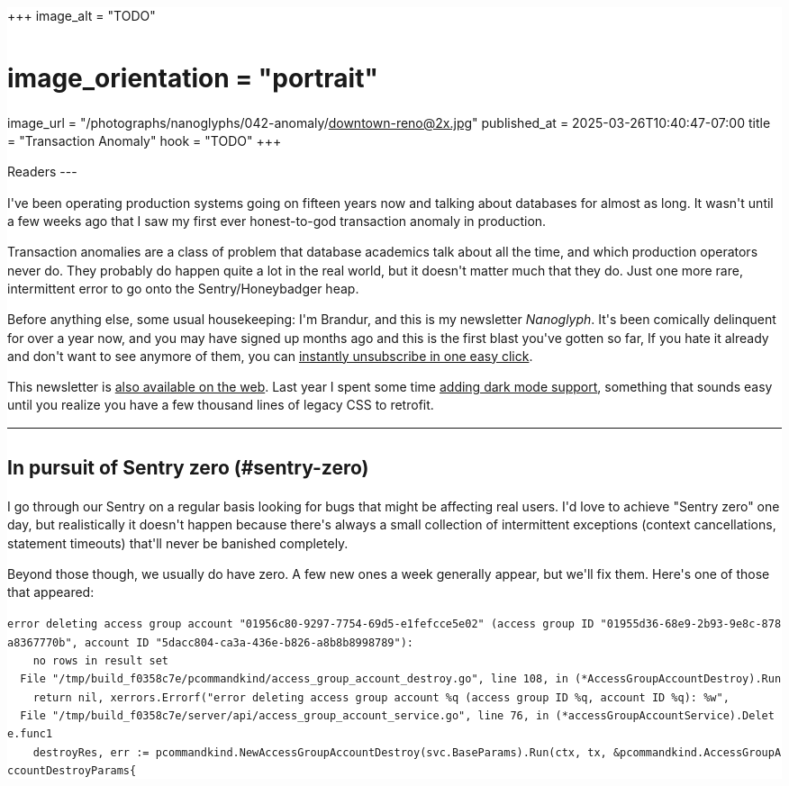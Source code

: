 +++
image_alt = "TODO"
# image_orientation = "portrait"
image_url = "/photographs/nanoglyphs/042-anomaly/downtown-reno@2x.jpg"
published_at = 2025-03-26T10:40:47-07:00
title = "Transaction Anomaly"
hook = "TODO"
+++

Readers ---

I've been operating production systems going on fifteen years now and talking about databases for almost as long. It wasn't until a few weeks ago that I saw my first ever honest-to-god transaction anomaly in production.

Transaction anomalies are a class of problem that database academics talk about all the time, and which production operators never do. They probably do happen quite a lot in the real world, but it doesn't matter much that they do. Just one more rare, intermittent error to go onto the Sentry/Honeybadger heap.

Before anything else, some usual housekeeping: I'm Brandur, and this is my newsletter _Nanoglyph_. It's been comically delinquent for over a year now, and you may have signed up months ago and this is the first blast you've gotten so far, If you hate it already and don't want to see anymore of them, you can [instantly unsubscribe in one easy click](%unsubscribe_url%).

This newsletter is [also available on the web](/nanoglyphs/043-anomaly). Last year I spent some time [adding dark mode support](/fragments/dark-mode-notes), something that sounds easy until you realize you have a few thousand lines of legacy CSS to retrofit.

---

## In pursuit of Sentry zero (#sentry-zero)

I go through our Sentry on a regular basis looking for bugs that might be affecting real users. I'd love to achieve "Sentry zero" one day, but realistically it doesn't happen because there's always a small collection of intermittent exceptions (context cancellations, statement timeouts) that'll never be banished completely.

Beyond those though, we usually do have zero. A few new ones a week generally appear, but we'll fix them. Here's one of those that appeared:

``` txt
error deleting access group account "01956c80-9297-7754-69d5-e1fefcce5e02" (access group ID "01955d36-68e9-2b93-9e8c-878a8367770b", account ID "5dacc804-ca3a-436e-b826-a8b8b8998789"):
    no rows in result set
  File "/tmp/build_f0358c7e/pcommandkind/access_group_account_destroy.go", line 108, in (*AccessGroupAccountDestroy).Run
    return nil, xerrors.Errorf("error deleting access group account %q (access group ID %q, account ID %q): %w",
  File "/tmp/build_f0358c7e/server/api/access_group_account_service.go", line 76, in (*accessGroupAccountService).Delete.func1
    destroyRes, err := pcommandkind.NewAccessGroupAccountDestroy(svc.BaseParams).Run(ctx, tx, &pcommandkind.AccessGroupAccountDestroyParams{
```
